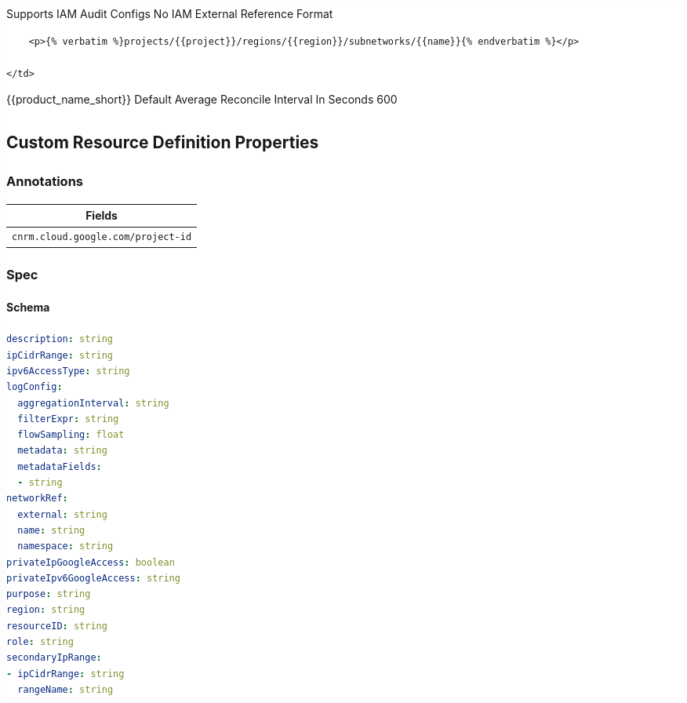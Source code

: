 <tr>
    <td>Supports IAM Audit Configs</td>
    <td>No</td>
</tr>
<tr>
    <td>IAM External Reference Format</td>
    <td>
        
        <p>{% verbatim %}projects/{{project}}/regions/{{region}}/subnetworks/{{name}}{% endverbatim %}</p>
        
    </td>
</tr>


<tr>
<td>{{product_name_short}} Default Average Reconcile Interval In Seconds</td>
<td>600</td>
</tr>
</tbody>
</table>

## Custom Resource Definition Properties


### Annotations
<table class="properties responsive">
<thead>
    <tr>
        <th colspan="2">Fields</th>
    </tr>
</thead>
<tbody>
    <tr>
        <td><code>cnrm.cloud.google.com/project-id</code></td>
    </tr>
</tbody>
</table>


### Spec
#### Schema
```yaml
description: string
ipCidrRange: string
ipv6AccessType: string
logConfig:
  aggregationInterval: string
  filterExpr: string
  flowSampling: float
  metadata: string
  metadataFields:
  - string
networkRef:
  external: string
  name: string
  namespace: string
privateIpGoogleAccess: boolean
privateIpv6GoogleAccess: string
purpose: string
region: string
resourceID: string
role: string
secondaryIpRange:
- ipCidrRange: string
  rangeName: string
```